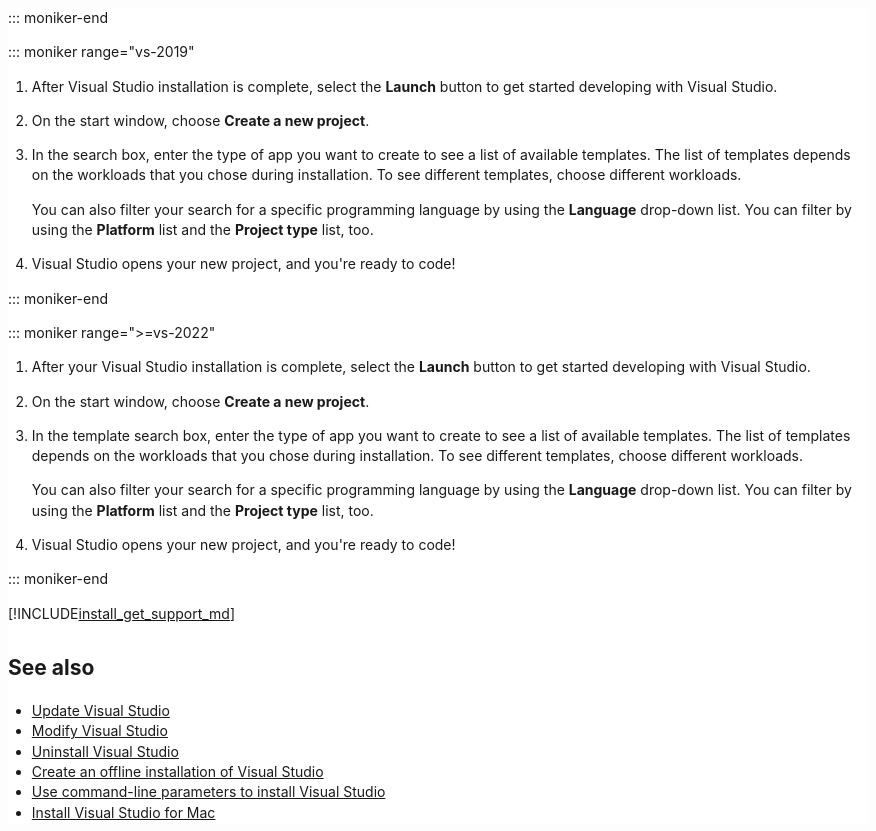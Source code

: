 ::: moniker-end

::: moniker range="vs-2019"

1. After Visual Studio installation is complete, select the **Launch** button to get started developing with Visual Studio.

1. On the start window, choose **Create a new project**.

1. In the search box, enter the type of app you want to create to see a list of available templates. The list of templates depends on the workloads that you chose during installation. To see different templates, choose different workloads.

   You can also filter your search for a specific programming language by using the **Language** drop-down list. You can filter by using the **Platform** list and the **Project type** list, too.

1. Visual Studio opens your new project, and you're ready to code!

::: moniker-end

::: moniker range=">=vs-2022"

1. After your Visual Studio installation is complete, select the **Launch** button to get started developing with Visual Studio.

1. On the start window, choose **Create a new project**.

1. In the template search box, enter the type of app you want to create to see a list of available templates. The list of templates depends on the workloads that you chose during installation. To see different templates, choose different workloads.

   You can also filter your search for a specific programming language by using the **Language** drop-down list. You can filter by using the **Platform** list and the **Project type** list, too.

1. Visual Studio opens your new project, and you're ready to code!

::: moniker-end

[!INCLUDE[install_get_support_md](includes/install_get_support_md.md)]

## See also

* [Update Visual Studio](update-visual-studio.md)
* [Modify Visual Studio](modify-visual-studio.md)
* [Uninstall Visual Studio](uninstall-visual-studio.md)
* [Create an offline installation of Visual Studio](create-an-offline-installation-of-visual-studio.md)
* [Use command-line parameters to install Visual Studio](use-command-line-parameters-to-install-visual-studio.md)
* [Install Visual Studio for Mac](/visualstudio/mac/installation)

